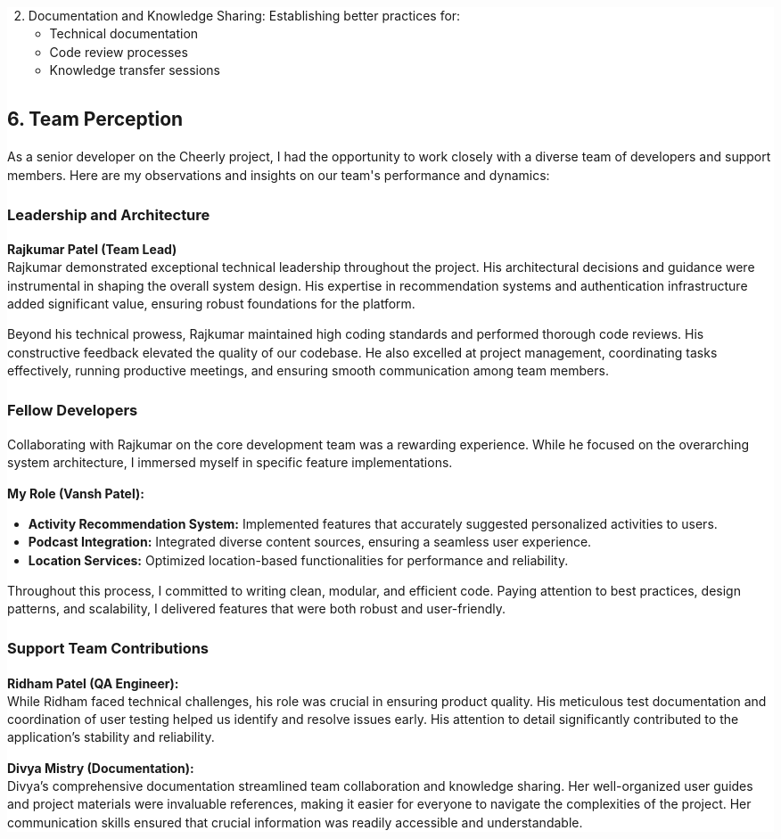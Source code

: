 2. Documentation and Knowledge Sharing:
   Establishing better practices for:
   - Technical documentation
   - Code review processes
   - Knowledge transfer sessions

## 6. Team Perception

As a senior developer on the Cheerly project, I had the opportunity to work closely with a diverse team of developers and support members. Here are my observations and insights on our team's performance and dynamics:

### Leadership and Architecture

**Rajkumar Patel (Team Lead)**  
Rajkumar demonstrated exceptional technical leadership throughout the project. His architectural decisions and guidance were instrumental in shaping the overall system design. His expertise in recommendation systems and authentication infrastructure added significant value, ensuring robust foundations for the platform.

Beyond his technical prowess, Rajkumar maintained high coding standards and performed thorough code reviews. His constructive feedback elevated the quality of our codebase. He also excelled at project management, coordinating tasks effectively, running productive meetings, and ensuring smooth communication among team members.

### Fellow Developers

Collaborating with Rajkumar on the core development team was a rewarding experience. While he focused on the overarching system architecture, I immersed myself in specific feature implementations.

**My Role (Vansh Patel):**  
- **Activity Recommendation System:** Implemented features that accurately suggested personalized activities to users.  
- **Podcast Integration:** Integrated diverse content sources, ensuring a seamless user experience.  
- **Location Services:** Optimized location-based functionalities for performance and reliability.

Throughout this process, I committed to writing clean, modular, and efficient code. Paying attention to best practices, design patterns, and scalability, I delivered features that were both robust and user-friendly.

### Support Team Contributions

**Ridham Patel (QA Engineer):**  
While Ridham faced technical challenges, his role was crucial in ensuring product quality. His meticulous test documentation and coordination of user testing helped us identify and resolve issues early. His attention to detail significantly contributed to the application’s stability and reliability.

**Divya Mistry (Documentation):**  
Divya’s comprehensive documentation streamlined team collaboration and knowledge sharing. Her well-organized user guides and project materials were invaluable references, making it easier for everyone to navigate the complexities of the project. Her communication skills ensured that crucial information was readily accessible and understandable.
